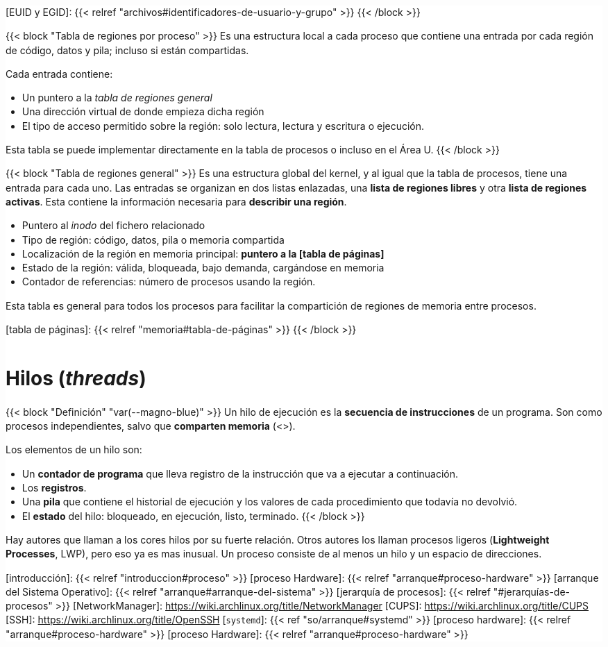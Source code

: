 [EUID y EGID]: {{< relref "archivos#identificadores-de-usuario-y-grupo" >}}
{{< /block >}}

{{< block "Tabla de regiones por proceso" >}}
Es una estructura local a cada proceso que contiene una entrada por cada región
de código, datos y pila; incluso si están compartidas.

Cada entrada contiene:

- Un puntero a la _tabla de regiones general_
- Una dirección virtual de donde empieza dicha región
- El tipo de acceso permitido sobre la región: solo lectura, lectura y escritura
  o ejecución.

Esta tabla se puede implementar directamente en la tabla de procesos o incluso
en el Área U.
{{< /block >}}

{{< block "Tabla de regiones general" >}}
Es una estructura global del kernel, y al igual que la tabla de procesos, tiene
una entrada para cada uno. Las entradas se organizan en dos listas enlazadas,
una **lista de regiones libres** y otra **lista de regiones activas**. Esta
contiene la información necesaria para **describir una región**.

- Puntero al _inodo_ del fichero relacionado
- Tipo de región: código, datos, pila o memoria compartida
- Localización de la región en memoria principal: **puntero a la [tabla de
  páginas]**
- Estado de la región: válida, bloqueada, bajo demanda, cargándose en memoria
- Contador de referencias: número de procesos usando la región.

Esta tabla es general para todos los procesos para facilitar la compartición de
regiones de memoria entre procesos.

[tabla de páginas]: {{< relref "memoria#tabla-de-páginas" >}}
{{< /block >}}

# Hilos (_threads_)

{{< block "Definición" "var(--magno-blue)" >}}
Un hilo de ejecución es la **secuencia de instrucciones** de un programa. Son
como procesos independientes, salvo que **comparten memoria** (<<proceso dentro
de un proceso>>).

Los elementos de un hilo son:

- Un **contador de programa** que lleva registro de la instrucción que va
  a ejecutar a continuación.
- Los **registros**.
- Una **pila** que contiene el historial de ejecución y los valores de cada
  procedimiento que todavía no devolvió.
- El **estado** del hilo: bloqueado, en ejecución, listo, terminado.
{{< /block >}}



<div id="LWP">

Hay autores que llaman a los cores hilos por su fuerte relación. Otros autores
los llaman procesos ligeros (**Lightweight Processes**, LWP), pero eso ya es mas
inusual. Un proceso consiste de al menos un hilo y un espacio de direcciones.


[introducción]: {{< relref "introduccion#proceso" >}}
[proceso Hardware]: {{< relref "arranque#proceso-hardware" >}}
[arranque del Sistema Operativo]: {{< relref "arranque#arranque-del-sistema" >}}
[jerarquía de procesos]: {{< relref "#jerarquías-de-procesos" >}}
[NetworkManager]: https://wiki.archlinux.org/title/NetworkManager
[CUPS]: https://wiki.archlinux.org/title/CUPS
[SSH]: https://wiki.archlinux.org/title/OpenSSH
[`systemd`]: {{< ref "so/arranque#systemd" >}}
[proceso hardware]: {{< relref "arranque#proceso-hardware" >}}
[proceso Hardware]: {{< relref "arranque#proceso-hardware" >}}